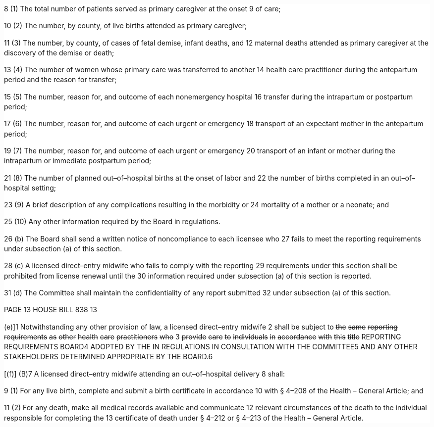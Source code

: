 8 (1) The total number of patients served as primary caregiver at the onset
9 of care;

10 (2) The number, by county, of live births attended as primary caregiver;

11 (3) The number, by county, of cases of fetal demise, infant deaths, and
12 maternal deaths attended as primary caregiver at the discovery of the demise or death;

13 (4) The number of women whose primary care was transferred to another
14 health care practitioner during the antepartum period and the reason for transfer;

15 (5) The number, reason for, and outcome of each nonemergency hospital
16 transfer during the intrapartum or postpartum period;

17 (6) The number, reason for, and outcome of each urgent or emergency
18 transport of an expectant mother in the antepartum period;

19 (7) The number, reason for, and outcome of each urgent or emergency
20 transport of an infant or mother during the intrapartum or immediate postpartum period;

21 (8) The number of planned out–of–hospital births at the onset of labor and
22 the number of births completed in an out–of–hospital setting;

23 (9) A brief description of any complications resulting in the morbidity or
24 mortality of a mother or a neonate; and

25 (10) Any other information required by the Board in regulations.

26 (b) The Board shall send a written notice of noncompliance to each licensee who
27 fails to meet the reporting requirements under subsection (a) of this section.

28 (c) A licensed direct–entry midwife who fails to comply with the reporting
29 requirements under this section shall be prohibited from license renewal until the
30 information required under subsection (a) of this section is reported.

31 (d) The Committee shall maintain the confidentiality of any report submitted
32 under subsection (a) of this section.

PAGE 13
HOUSE BILL 838 13

(e)]1 Notwithstanding any other provision of law, a licensed direct–entry midwife
2 shall be subject to ~~the~~ ~~same~~ ~~reporting~~ ~~requirements~~ ~~as~~ ~~other~~ ~~health~~ ~~care~~ ~~practitioners~~ ~~who~~
3 ~~provide~~ ~~care~~ ~~to~~ ~~individuals~~ ~~in~~ ~~accordance~~ ~~with~~ ~~this~~ ~~title~~ REPORTING REQUIREMENTS
BOARD4 ADOPTED BY THE IN REGULATIONS IN CONSULTATION WITH THE
COMMITTEE5 AND ANY OTHER STAKEHOLDERS DETERMINED APPROPRIATE BY THE
BOARD.6

[(f)] (B)7 A licensed direct–entry midwife attending an out–of–hospital delivery
8 shall:

9 (1) For any live birth, complete and submit a birth certificate in accordance
10 with § 4–208 of the Health – General Article; and

11 (2) For any death, make all medical records available and communicate
12 relevant circumstances of the death to the individual responsible for completing the
13 certificate of death under § 4–212 or § 4–213 of the Health – General Article.
